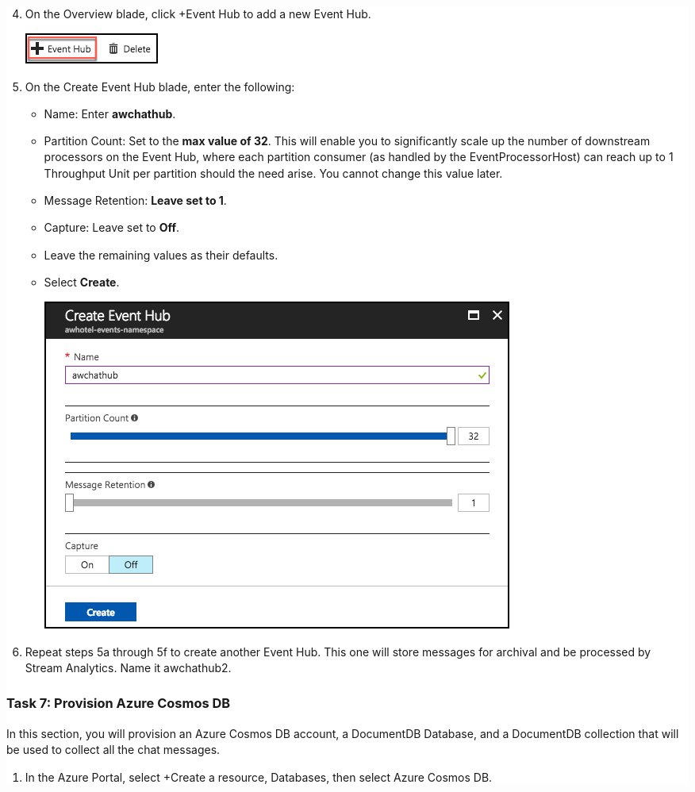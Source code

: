 4.  On the Overview blade, click +Event Hub to add a new Event Hub.

    ![The add Event Hub is shown](media/image40.png 'Add event hub')

5.  On the Create Event Hub blade, enter the following:

    - Name: Enter **awchathub**.

    - Partition Count: Set to the **max value of 32**. This will enable you to significantly scale up the number of downstream processors on the Event Hub, where each partition consumer (as handled by the EventProcessorHost) can reach up to 1 Throughput Unit per partition should the need arise. You cannot change this value later.

    - Message Retention: **Leave set to 1**.

    - Capture: Leave set to **Off**.

    - Leave the remaining values as their defaults.

    - Select **Create**.

      ![The Create Event Hub blade fields display the previously mentioned settings.](media/image41.png 'Create Event Hub blade')

6.  Repeat steps 5a through 5f to create another Event Hub. This one will store messages for archival and be processed by Stream Analytics. Name it awchathub2.

### Task 7: Provision Azure Cosmos DB

In this section, you will provision an Azure Cosmos DB account, a DocumentDB Database, and a DocumentDB collection that will be used to collect all the chat messages.

1.  In the Azure Portal, select +Create a resource, Databases, then select Azure Cosmos DB.
